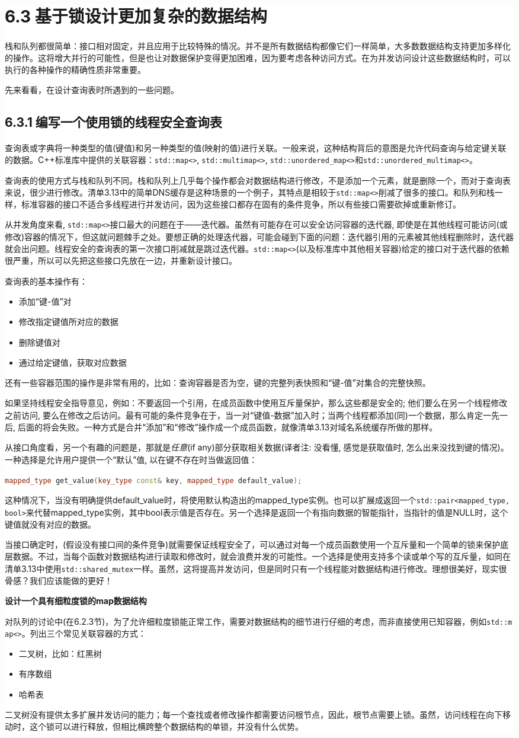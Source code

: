 # 6.3 基于锁设计更加复杂的数据结构

栈和队列都很简单：接口相对固定，并且应用于比较特殊的情况。并不是所有数据结构都像它们一样简单，大多数数据结构支持更加多样化的操作。这将增大并行的可能性，但是也让对数据保护变得更加困难，因为要考虑各种访问方式。在为并发访问设计这些数据结构时，可以执行的各种操作的精确性质非常重要。

先来看看，在设计查询表时所遇到的一些问题。

## 6.3.1 编写一个使用锁的线程安全查询表

查询表或字典将一种类型的值(键值)和另一种类型的值(映射的值)进行关联。一般来说，这种结构背后的意图是允许代码查询与给定键关联的数据。C++标准库中提供的关联容器：`std::map<>`, `std::multimap<>`, `std::unordered_map<>`和`std::unordered_multimap<>`。

查询表的使用方式与栈和队列不同。栈和队列上几乎每个操作都会对数据结构进行修改，不是添加一个元素，就是删除一个，而对于查询表来说，很少进行修改。清单3.13中的简单DNS缓存是这种场景的一个例子，其特点是相较于`std::map<>`削减了很多的接口。和队列和栈一样，标准容器的接口不适合多线程进行并发访问，因为这些接口都存在固有的条件竞争，所以有些接口需要砍掉或重新修订。

从并发角度来看, `std::map<>`接口最大的问题在于——迭代器。虽然有可能存在可以安全访问容器的迭代器, 即使是在其他线程可能访问(或修改)容器的情况下，但这就问题棘手之处。要想正确的处理迭代器，可能会碰到下面的问题：迭代器引用的元素被其他线程删除时，迭代器就会出问题。线程安全的查询表的第一次接口削减就是跳过迭代器。`std::map<>`(以及标准库中其他相关容器)给定的接口对于迭代器的依赖很严重，所以可以先把这些接口先放在一边，并重新设计接口。

查询表的基本操作有：

- 添加“键-值”对

- 修改指定键值所对应的数据

- 删除键值对

- 通过给定键值，获取对应数据

还有一些容器范围的操作是非常有用的，比如：查询容器是否为空，键的完整列表快照和“键-值”对集合的完整快照。

如果坚持线程安全指导意见，例如：不要返回一个引用，在成员函数中使用互斥量保护，那么这些都是安全的; 他们要么在另一个线程修改之前访问, 要么在修改之后访问。最有可能的条件竞争在于，当一对“键值-数据”加入时；当两个线程都添加(同)一个数据，那么肯定一先一后, 后面的将会失败。一种方式是合并“添加”和“修改”操作成一个成员函数，就像清单3.13对域名系统缓存所做的那样。

从接口角度看，另一个有趣的问题是，那就是*任意*(if any)部分获取相关数据(译者注: 没看懂, 感觉是获取值时, 怎么出来没找到键的情况)。一种选择是允许用户提供一个“默认”值, 以在键不存在时当做返回值：

```c++
mapped_type get_value(key_type const& key, mapped_type default_value);
```

这种情况下，当没有明确提供default_value时，将使用默认构造出的mapped_type实例。也可以扩展成返回一个`std::pair<mapped_type, bool>`来代替mapped_type实例，其中bool表示值是否存在。另一个选择是返回一个有指向数据的智能指针，当指针的值是NULL时，这个键值就没有对应的数据。

当接口确定时，(假设没有接口间的条件竞争)就需要保证线程安全了，可以通过对每一个成员函数使用一个互斥量和一个简单的锁来保护底层数据。不过，当每个函数对数据结构进行读取和修改时，就会浪费并发的可能性。一个选择是使用支持多个读或单个写的互斥量，如同在清单3.13中使用`std::shared_mutex`一样。虽然，这将提高并发访问，但是同时只有一个线程能对数据结构进行修改。理想很美好，现实很骨感？我们应该能做的更好！

**设计一个具有细粒度锁的map数据结构**

对队列的讨论中(在6.2.3节)，为了允许细粒度锁能正常工作，需要对数据结构的细节进行仔细的考虑，而非直接使用已知容器，例如`std::map<>`。列出三个常见关联容器的方式：

- 二叉树，比如：红黑树

- 有序数组

- 哈希表

二叉树没有提供太多扩展并发访问的能力；每一个查找或者修改操作都需要访问根节点，因此，根节点需要上锁。虽然，访问线程在向下移动时，这个锁可以进行释放，但相比横跨整个数据结构的单锁，并没有什么优势。
